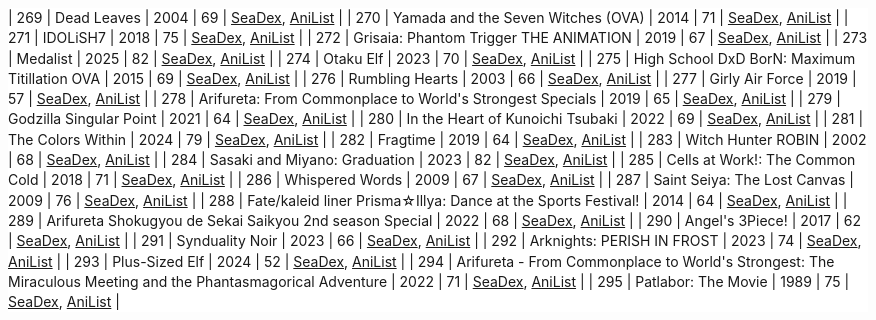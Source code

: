 | 269 | Dead Leaves                                                                                                  | 2004 | 69    | [SeaDex](https://releases.moe/974/), [AniList](https://anilist.co/anime/974)       |
| 270 | Yamada and the Seven Witches (OVA)                                                                           | 2014 | 71    | [SeaDex](https://releases.moe/20740/), [AniList](https://anilist.co/anime/20740)   |
| 271 | IDOLiSH7                                                                                                     | 2018 | 75    | [SeaDex](https://releases.moe/87495/), [AniList](https://anilist.co/anime/87495)   |
| 272 | Grisaia: Phantom Trigger THE ANIMATION                                                                       | 2019 | 67    | [SeaDex](https://releases.moe/99470/), [AniList](https://anilist.co/anime/99470)   |
| 273 | Medalist                                                                                                     | 2025 | 82    | [SeaDex](https://releases.moe/165171/), [AniList](https://anilist.co/anime/165171) |
| 274 | Otaku Elf                                                                                                    | 2023 | 70    | [SeaDex](https://releases.moe/150957/), [AniList](https://anilist.co/anime/150957) |
| 275 | High School DxD BorN: Maximum Titillation OVA                                                                | 2015 | 69    | [SeaDex](https://releases.moe/21279/), [AniList](https://anilist.co/anime/21279)   |
| 276 | Rumbling Hearts                                                                                              | 2003 | 66    | [SeaDex](https://releases.moe/147/), [AniList](https://anilist.co/anime/147)       |
| 277 | Girly Air Force                                                                                              | 2019 | 57    | [SeaDex](https://releases.moe/101930/), [AniList](https://anilist.co/anime/101930) |
| 278 | Arifureta: From Commonplace to World's Strongest Specials                                                    | 2019 | 65    | [SeaDex](https://releases.moe/111729/), [AniList](https://anilist.co/anime/111729) |
| 279 | Godzilla Singular Point                                                                                      | 2021 | 64    | [SeaDex](https://releases.moe/124786/), [AniList](https://anilist.co/anime/124786) |
| 280 | In the Heart of Kunoichi Tsubaki                                                                             | 2022 | 69    | [SeaDex](https://releases.moe/141350/), [AniList](https://anilist.co/anime/141350) |
| 281 | The Colors Within                                                                                            | 2024 | 79    | [SeaDex](https://releases.moe/158166/), [AniList](https://anilist.co/anime/158166) |
| 282 | Fragtime                                                                                                     | 2019 | 64    | [SeaDex](https://releases.moe/108487/), [AniList](https://anilist.co/anime/108487) |
| 283 | Witch Hunter ROBIN                                                                                           | 2002 | 68    | [SeaDex](https://releases.moe/7/), [AniList](https://anilist.co/anime/7)           |
| 284 | Sasaki and Miyano: Graduation                                                                                | 2023 | 82    | [SeaDex](https://releases.moe/146743/), [AniList](https://anilist.co/anime/146743) |
| 285 | Cells at Work!: The Common Cold                                                                              | 2018 | 71    | [SeaDex](https://releases.moe/105662/), [AniList](https://anilist.co/anime/105662) |
| 286 | Whispered Words                                                                                              | 2009 | 67    | [SeaDex](https://releases.moe/6203/), [AniList](https://anilist.co/anime/6203)     |
| 287 | Saint Seiya: The Lost Canvas                                                                                 | 2009 | 76    | [SeaDex](https://releases.moe/6171/), [AniList](https://anilist.co/anime/6171)     |
| 288 | Fate/kaleid liner Prisma☆Illya: Dance at the Sports Festival!                                                | 2014 | 64    | [SeaDex](https://releases.moe/18851/), [AniList](https://anilist.co/anime/18851)   |
| 289 | Arifureta Shokugyou de Sekai Saikyou 2nd season Special                                                      | 2022 | 68    | [SeaDex](https://releases.moe/143846/), [AniList](https://anilist.co/anime/143846) |
| 290 | Angel's 3Piece!                                                                                              | 2017 | 62    | [SeaDex](https://releases.moe/97683/), [AniList](https://anilist.co/anime/97683)   |
| 291 | Synduality Noir                                                                                              | 2023 | 66    | [SeaDex](https://releases.moe/154643/), [AniList](https://anilist.co/anime/154643) |
| 292 | Arknights: PERISH IN FROST                                                                                   | 2023 | 74    | [SeaDex](https://releases.moe/158895/), [AniList](https://anilist.co/anime/158895) |
| 293 | Plus-Sized Elf                                                                                               | 2024 | 52    | [SeaDex](https://releases.moe/173388/), [AniList](https://anilist.co/anime/173388) |
| 294 | Arifureta - From Commonplace to World's Strongest: The Miraculous Meeting and the Phantasmagorical Adventure | 2022 | 71    | [SeaDex](https://releases.moe/146921/), [AniList](https://anilist.co/anime/146921) |
| 295 | Patlabor: The Movie                                                                                          | 1989 | 75    | [SeaDex](https://releases.moe/1095/), [AniList](https://anilist.co/anime/1095)     |